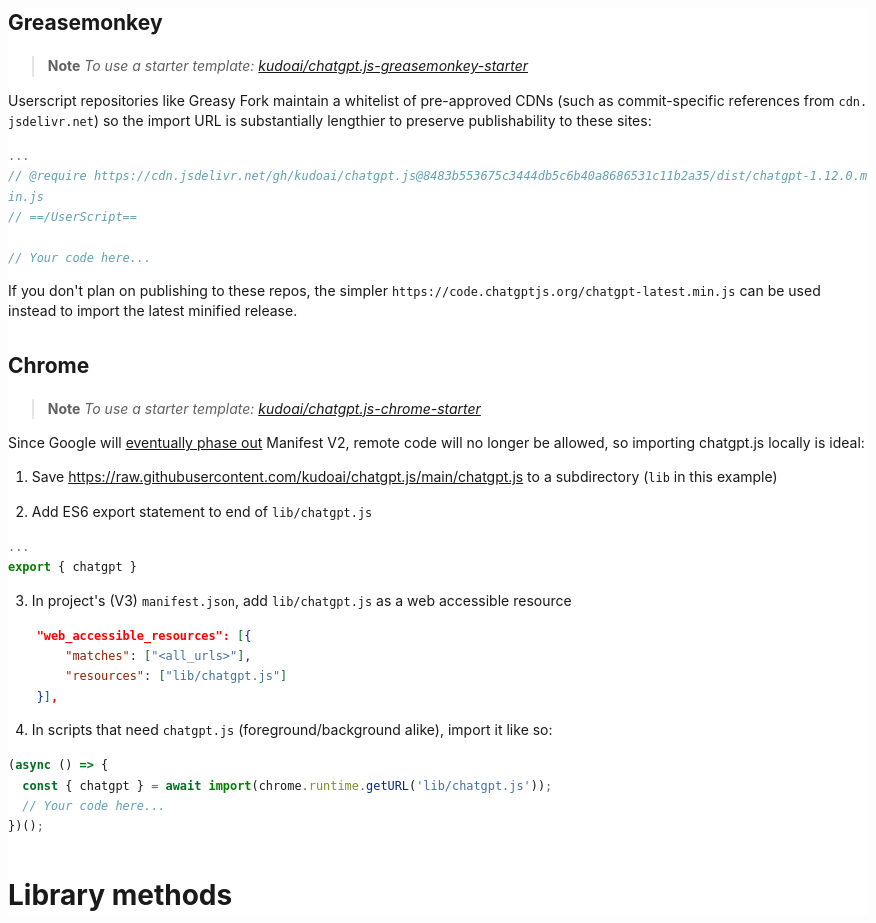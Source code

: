 ## Greasemonkey

> **Note** _To use a starter template: [kudoai/chatgpt.js-greasemonkey-starter](https://github.com/kudoai/chatgpt.js-greasemonkey-starter)_

Userscript repositories like Greasy Fork maintain a whitelist of pre-approved CDNs (such as commit-specific references from `cdn.jsdelivr.net`) so the import URL is substantially lengthier to preserve publishability to these sites:

```js
...
// @require https://cdn.jsdelivr.net/gh/kudoai/chatgpt.js@8483b553675c3444db5c6b40a8686531c11b2a35/dist/chatgpt-1.12.0.min.js
// ==/UserScript==

// Your code here...
```

If you don't plan on publishing to these repos, the simpler `https://code.chatgptjs.org/chatgpt-latest.min.js` can be used instead to import the latest minified release.

## Chrome

> **Note** _To use a starter template: [kudoai/chatgpt.js-chrome-starter](https://github.com/kudoai/chatgpt.js-chrome-starter)_

Since Google will [eventually phase out](https://developer.chrome.com/docs/extensions/migrating/mv2-sunset/) Manifest V2, remote code will no longer be allowed, so importing chatgpt.js locally is ideal:

1. Save https://raw.githubusercontent.com/kudoai/chatgpt.js/main/chatgpt.js to a subdirectory (`lib` in this example)

2. Add ES6 export statement to end of `lib/chatgpt.js`
```js
...
export { chatgpt }
```

3. In project's (V3) `manifest.json`, add `lib/chatgpt.js` as a web accessible resource
```json
    "web_accessible_resources": [{
        "matches": ["<all_urls>"],
        "resources": ["lib/chatgpt.js"]
    }],
```

4. In scripts that need `chatgpt.js` (foreground/background alike), import it like so:
```js
(async () => {
  const { chatgpt } = await import(chrome.runtime.getURL('lib/chatgpt.js'));
  // Your code here...
})();
```

# Library methods
